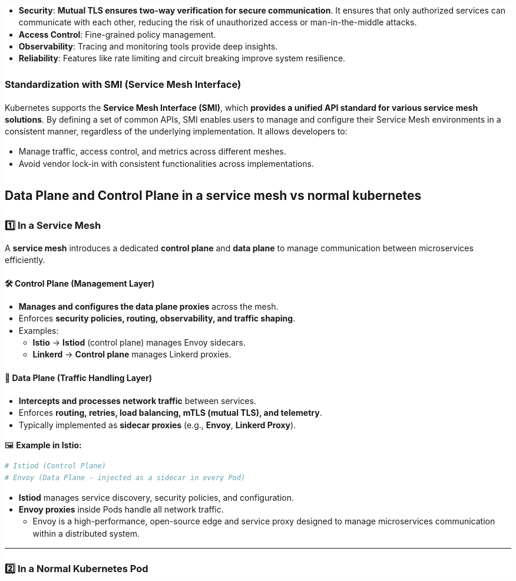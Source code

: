 - **Security**: **Mutual TLS ensures two-way verification for secure communication**. It ensures that only authorized services can communicate with each other, reducing the risk of unauthorized access or man-in-the-middle attacks.
- **Access Control**: Fine-grained policy management.
- **Observability**: Tracing and monitoring tools provide deep insights.
- **Reliability**: Features like rate limiting and circuit breaking improve system resilience.

### Standardization with SMI (Service Mesh Interface)

Kubernetes supports the **Service Mesh Interface (SMI)**, which **provides a unified API standard for various service mesh solutions**. By defining a set of common APIs, SMI enables users to manage and configure their Service Mesh environments in a consistent manner, regardless of the underlying implementation. It allows developers to:

- Manage traffic, access control, and metrics across different meshes.
- Avoid vendor lock-in with consistent functionalities across implementations.

## Data Plane and Control Plane in a service mesh vs normal kubernetes

### 1️⃣ In a Service Mesh

A **service mesh** introduces a dedicated **control plane** and **data plane** to manage communication between microservices efficiently.

#### 🛠 Control Plane (Management Layer)

- **Manages and configures the data plane proxies** across the mesh.
- Enforces **security policies, routing, observability, and traffic shaping**.
- Examples:
  - **Istio** → **Istiod** (control plane) manages Envoy sidecars.
  - **Linkerd** → **Control plane** manages Linkerd proxies.

#### 🚀 Data Plane (Traffic Handling Layer)

- **Intercepts and processes network traffic** between services.
- Enforces **routing, retries, load balancing, mTLS (mutual TLS), and telemetry**.
- Typically implemented as **sidecar proxies** (e.g., **Envoy**, **Linkerd Proxy**).

🖼 **Example in Istio:**

```yaml
# Istiod (Control Plane)
# Envoy (Data Plane - injected as a sidecar in every Pod)
```

- **Istiod** manages service discovery, security policies, and configuration.
- **Envoy proxies** inside Pods handle all network traffic.
	- Envoy is a high-performance, open-source edge and service proxy designed to manage microservices communication within a distributed system. 

---

### 2️⃣ In a Normal Kubernetes Pod
